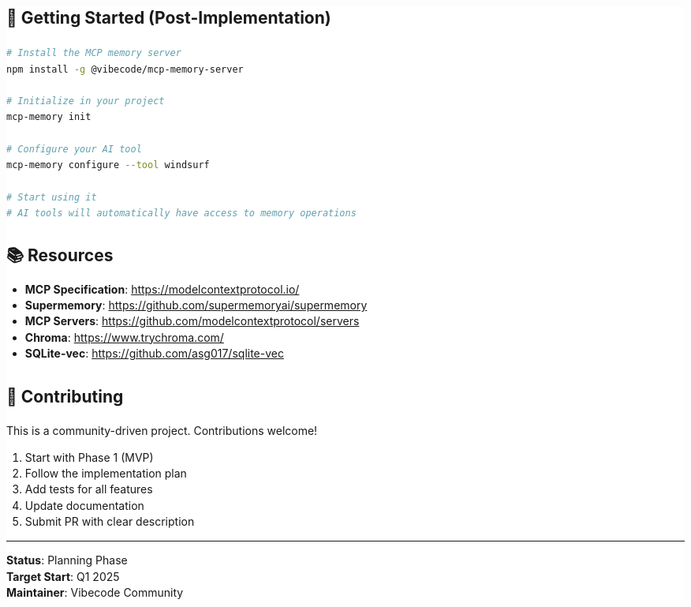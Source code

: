 ## 🚀 Getting Started (Post-Implementation)

```bash
# Install the MCP memory server
npm install -g @vibecode/mcp-memory-server

# Initialize in your project
mcp-memory init

# Configure your AI tool
mcp-memory configure --tool windsurf

# Start using it
# AI tools will automatically have access to memory operations
```

## 📚 Resources

- **MCP Specification**: <https://modelcontextprotocol.io/>
- **Supermemory**: <https://github.com/supermemoryai/supermemory>
- **MCP Servers**: <https://github.com/modelcontextprotocol/servers>
- **Chroma**: <https://www.trychroma.com/>
- **SQLite-vec**: <https://github.com/asg017/sqlite-vec>

## 🤝 Contributing

This is a community-driven project. Contributions welcome!

1. Start with Phase 1 (MVP)
2. Follow the implementation plan
3. Add tests for all features
4. Update documentation
5. Submit PR with clear description

---

**Status**: Planning Phase  
**Target Start**: Q1 2025  
**Maintainer**: Vibecode Community
